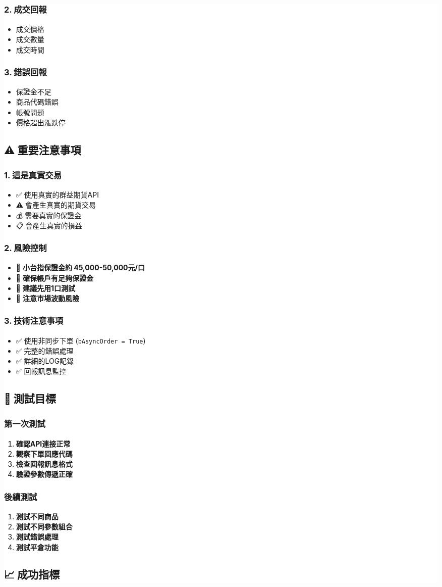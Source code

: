 ### 2. **成交回報**
- 成交價格
- 成交數量
- 成交時間

### 3. **錯誤回報**
- 保證金不足
- 商品代碼錯誤
- 帳號問題
- 價格超出漲跌停

## ⚠️ **重要注意事項**

### 1. **這是真實交易**
- ✅ 使用真實的群益期貨API
- ⚠️ 會產生真實的期貨交易
- 💰 需要真實的保證金
- 📋 會產生真實的損益

### 2. **風險控制**
- 🔴 **小台指保證金約 45,000-50,000元/口**
- 🔴 **確保帳戶有足夠保證金**
- 🔴 **建議先用1口測試**
- 🔴 **注意市場波動風險**

### 3. **技術注意事項**
- ✅ 使用非同步下單 (`bAsyncOrder = True`)
- ✅ 完整的錯誤處理
- ✅ 詳細的LOG記錄
- ✅ 回報訊息監控

## 🎯 **測試目標**

### 第一次測試
1. **確認API連接正常**
2. **觀察下單回應代碼**
3. **檢查回報訊息格式**
4. **驗證參數傳遞正確**

### 後續測試
1. **測試不同商品**
2. **測試不同參數組合**
3. **測試錯誤處理**
4. **測試平倉功能**

## 📈 **成功指標**
